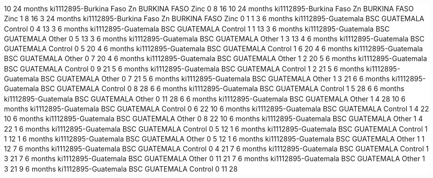 10      24 months   ki1112895-Burkina Faso Zn   BURKINA FASO                   Zinc              0        8     16
10      24 months   ki1112895-Burkina Faso Zn   BURKINA FASO                   Zinc              1        8     16
3       24 months   ki1112895-Burkina Faso Zn   BURKINA FASO                   Zinc              0        1      1
3       6 months    ki1112895-Guatemala BSC     GUATEMALA                      Control           0        4     13
3       6 months    ki1112895-Guatemala BSC     GUATEMALA                      Control           1        1     13
3       6 months    ki1112895-Guatemala BSC     GUATEMALA                      Other             0        5     13
3       6 months    ki1112895-Guatemala BSC     GUATEMALA                      Other             1        3     13
4       6 months    ki1112895-Guatemala BSC     GUATEMALA                      Control           0        5     20
4       6 months    ki1112895-Guatemala BSC     GUATEMALA                      Control           1        6     20
4       6 months    ki1112895-Guatemala BSC     GUATEMALA                      Other             0        7     20
4       6 months    ki1112895-Guatemala BSC     GUATEMALA                      Other             1        2     20
5       6 months    ki1112895-Guatemala BSC     GUATEMALA                      Control           0        9     21
5       6 months    ki1112895-Guatemala BSC     GUATEMALA                      Control           1        2     21
5       6 months    ki1112895-Guatemala BSC     GUATEMALA                      Other             0        7     21
5       6 months    ki1112895-Guatemala BSC     GUATEMALA                      Other             1        3     21
6       6 months    ki1112895-Guatemala BSC     GUATEMALA                      Control           0        8     28
6       6 months    ki1112895-Guatemala BSC     GUATEMALA                      Control           1        5     28
6       6 months    ki1112895-Guatemala BSC     GUATEMALA                      Other             0       11     28
6       6 months    ki1112895-Guatemala BSC     GUATEMALA                      Other             1        4     28
10      6 months    ki1112895-Guatemala BSC     GUATEMALA                      Control           0        6     22
10      6 months    ki1112895-Guatemala BSC     GUATEMALA                      Control           1        4     22
10      6 months    ki1112895-Guatemala BSC     GUATEMALA                      Other             0        8     22
10      6 months    ki1112895-Guatemala BSC     GUATEMALA                      Other             1        4     22
1       6 months    ki1112895-Guatemala BSC     GUATEMALA                      Control           0        5     12
1       6 months    ki1112895-Guatemala BSC     GUATEMALA                      Control           1        1     12
1       6 months    ki1112895-Guatemala BSC     GUATEMALA                      Other             0        5     12
1       6 months    ki1112895-Guatemala BSC     GUATEMALA                      Other             1        1     12
7       6 months    ki1112895-Guatemala BSC     GUATEMALA                      Control           0        4     21
7       6 months    ki1112895-Guatemala BSC     GUATEMALA                      Control           1        3     21
7       6 months    ki1112895-Guatemala BSC     GUATEMALA                      Other             0       11     21
7       6 months    ki1112895-Guatemala BSC     GUATEMALA                      Other             1        3     21
9       6 months    ki1112895-Guatemala BSC     GUATEMALA                      Control           0       11     28